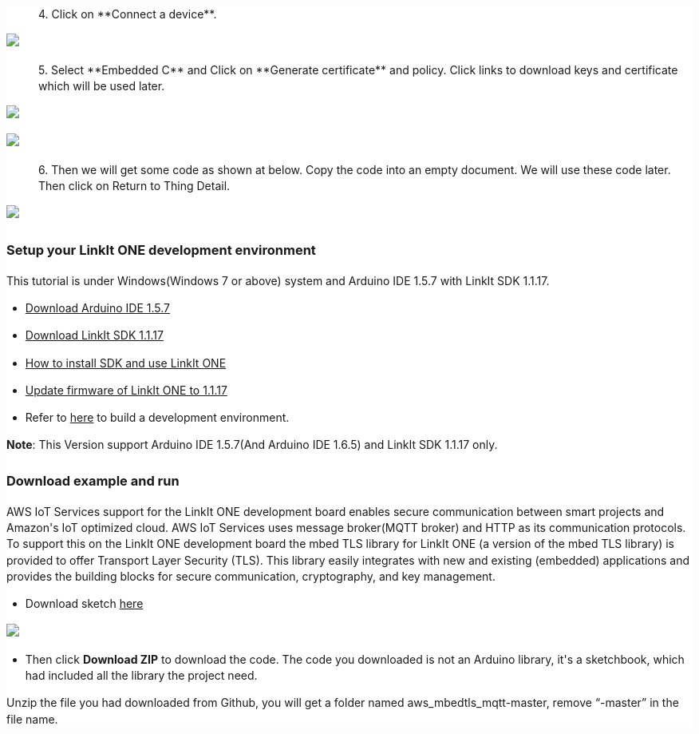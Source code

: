 <dl><dd> 4. Click on **Connect a device**.
</dd></dl>

![](https://files.seeedstudio.com/wiki/LinkIT_One_and_Grove_IoT_Starter_Kit_Powered_by_AWS/img/AWS_LinkIt_starter_kit_click_connect_a_thing.jpg)

<dl><dd> 5. Select **Embedded C** and Click on **Generate certificate** and policy. Click links to download keys and certificate which will be used later.
</dd></dl>

![](https://files.seeedstudio.com/wiki/LinkIT_One_and_Grove_IoT_Starter_Kit_Powered_by_AWS/img/AWS_LinkIt_starter_kit_select_SDK.png)

![](https://files.seeedstudio.com/wiki/LinkIT_One_and_Grove_IoT_Starter_Kit_Powered_by_AWS/img/AWS_LinkIt_starter_kit_confirm_connecting_and_download_keys.jpg)

<dl><dd> 6. Then we will get some code as shown at below. Copy the code into an empty document. We will use these code later. Then click on Return to Thing Detail.
</dd></dl>

![](https://files.seeedstudio.com/wiki/LinkIT_One_and_Grove_IoT_Starter_Kit_Powered_by_AWS/img/AWS_LinkIt_starter_kit_pasting_code.jpg)

###  Setup your LinkIt ONE development environment

This tutorial is under Windows(Windows 7 or above) system and Arduino IDE 1.5.7 with LinkIt SDK 1.1.17.

*   [Download Arduino IDE 1.5.7](https://www.arduino.cc/en/Main/OldSoftwareReleases#previous)

*   [Download LinkIt SDK 1.1.17](http://labs.mediatek.com/site/global/developer_tools/mediatek_linkit/sdk_intro/index.gsp)

*   [How to install SDK and use LinkIt ONE](/LinkIt_ONE)

*   [Update firmware of LinkIt ONE to 1.1.17](/LinkIt_ONE#Updating_Firmware)

*   Refer to [here](http://labs.mediatek.com/site/global/developer_tools/mediatek_linkit/get-started/index.gsp) to build a development  environment.

**Note**: This Version support Arduino IDE 1.5.7(And Arduino IDE 1.6.5) and LinkIt SDK 1.1.17 only.

###  Download example and run

AWS IoT Services support for the LinkIt ONE development board enables secure communication between smart projects and Amazon's IoT optimized cloud. AWS IoT Services uses message broker(MQTT broker) and HTTP as its communication protocols. To support this on the LinkIt ONE development board the mbed TLS library for LinkIt ONE (a version of the mbed TLS library) is provided to offer Transport Layer Security (TLS). This library easily integrates with new and existing (embedded) applications and provides the building blocks for secure communication, cryptography, and key management.

*   Download sketch [here](https://github.com/loovee/aws_mbedtls_mqtt)

![](https://files.seeedstudio.com/wiki/LinkIT_One_and_Grove_IoT_Starter_Kit_Powered_by_AWS/img/AWS_LinkIt_starter_kit_download_sketch_github.jpg)

*   Then click **Download ZIP** to download the code. The code you downloaded is not an Arduino library, it's a sketchbook, which had included all the library the project need.

Unzip the file you had downloaded from Github, you will get a folder named aws_mbedtls_mqtt-master, remove “-master” in the file name.
